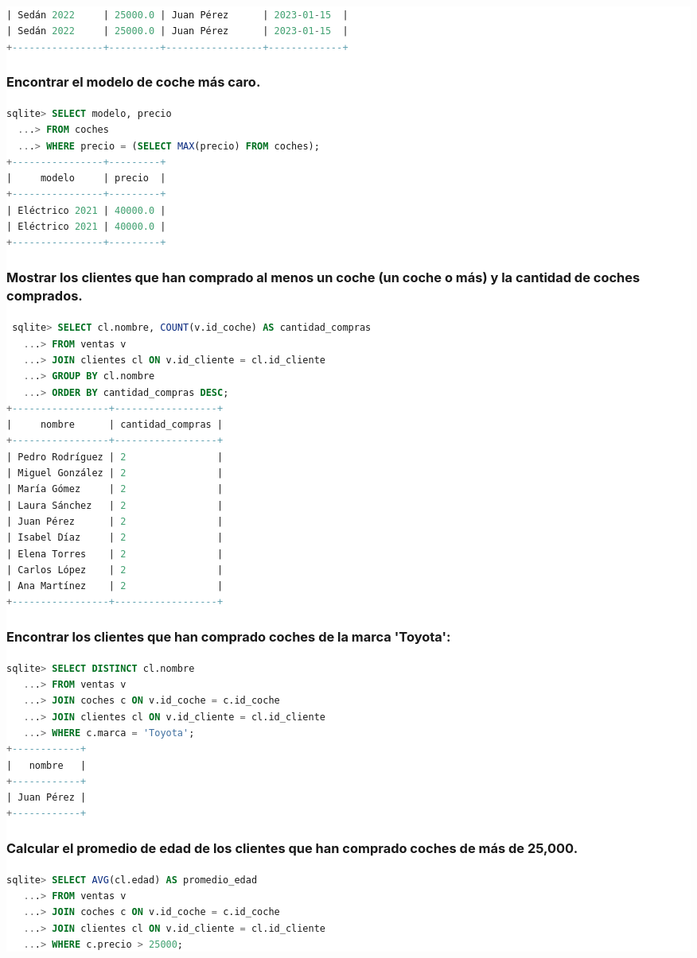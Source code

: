 ```sql
| Sedán 2022     | 25000.0 | Juan Pérez      | 2023-01-15  |
| Sedán 2022     | 25000.0 | Juan Pérez      | 2023-01-15  |
+----------------+---------+-----------------+-------------+
```
### Encontrar el modelo de coche más caro.
 ```sql
 sqlite> SELECT modelo, precio
   ...> FROM coches
   ...> WHERE precio = (SELECT MAX(precio) FROM coches);
+----------------+---------+
|     modelo     | precio  |
+----------------+---------+
| Eléctrico 2021 | 40000.0 |
| Eléctrico 2021 | 40000.0 |
+----------------+---------+
```

### Mostrar los clientes que han comprado al menos un coche (un coche o más) y la cantidad de coches comprados.
```sql
 sqlite> SELECT cl.nombre, COUNT(v.id_coche) AS cantidad_compras
   ...> FROM ventas v
   ...> JOIN clientes cl ON v.id_cliente = cl.id_cliente
   ...> GROUP BY cl.nombre
   ...> ORDER BY cantidad_compras DESC;
+-----------------+------------------+
|     nombre      | cantidad_compras |
+-----------------+------------------+
| Pedro Rodríguez | 2                |
| Miguel González | 2                |
| María Gómez     | 2                |
| Laura Sánchez   | 2                |
| Juan Pérez      | 2                |
| Isabel Díaz     | 2                |
| Elena Torres    | 2                |
| Carlos López    | 2                |
| Ana Martínez    | 2                |
+-----------------+------------------+
```

### Encontrar los clientes que han comprado coches de la marca 'Toyota':
```sql
sqlite> SELECT DISTINCT cl.nombre
   ...> FROM ventas v
   ...> JOIN coches c ON v.id_coche = c.id_coche
   ...> JOIN clientes cl ON v.id_cliente = cl.id_cliente
   ...> WHERE c.marca = 'Toyota';
+------------+
|   nombre   |
+------------+
| Juan Pérez |
+------------+
```
### Calcular el promedio de edad de los clientes que han comprado coches de más de 25,000.
```sql
sqlite> SELECT AVG(cl.edad) AS promedio_edad
   ...> FROM ventas v
   ...> JOIN coches c ON v.id_coche = c.id_coche
   ...> JOIN clientes cl ON v.id_cliente = cl.id_cliente
   ...> WHERE c.precio > 25000;
```